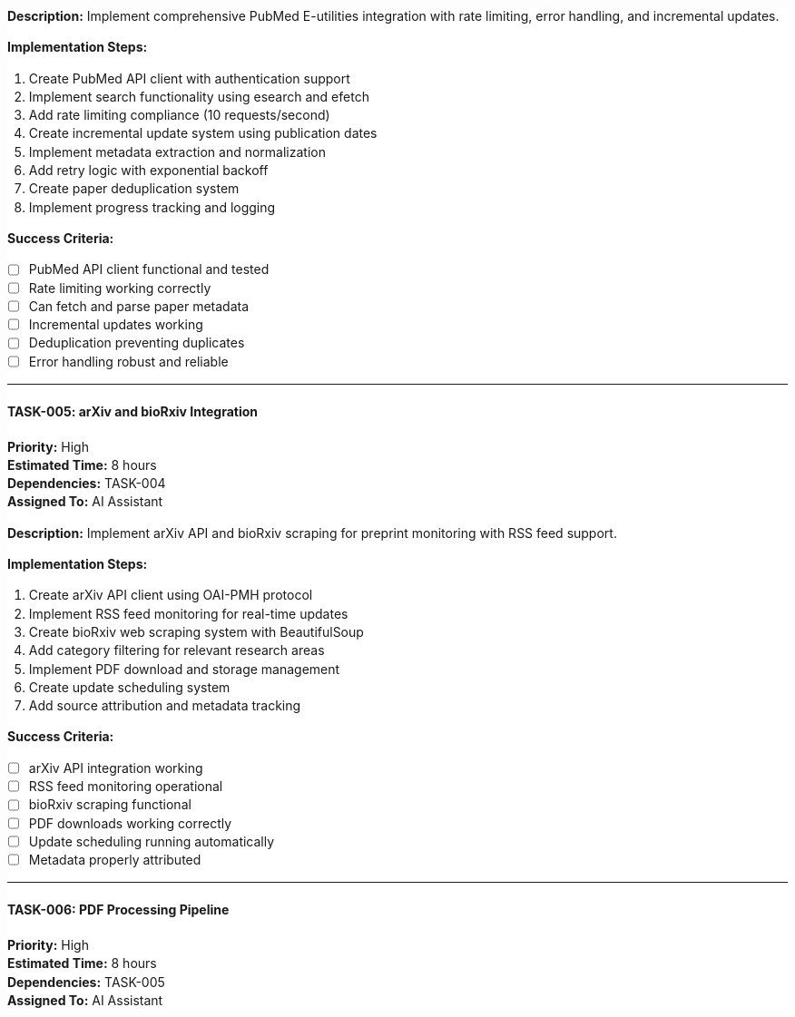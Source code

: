 **Description:**
Implement comprehensive PubMed E-utilities integration with rate limiting, error handling, and incremental updates.

**Implementation Steps:**
1. Create PubMed API client with authentication support
2. Implement search functionality using esearch and efetch
3. Add rate limiting compliance (10 requests/second)
4. Create incremental update system using publication dates
5. Implement metadata extraction and normalization
6. Add retry logic with exponential backoff
7. Create paper deduplication system
8. Implement progress tracking and logging

**Success Criteria:**
- [ ] PubMed API client functional and tested
- [ ] Rate limiting working correctly
- [ ] Can fetch and parse paper metadata
- [ ] Incremental updates working
- [ ] Deduplication preventing duplicates
- [ ] Error handling robust and reliable

---

#### TASK-005: arXiv and bioRxiv Integration
**Priority:** High  
**Estimated Time:** 8 hours  
**Dependencies:** TASK-004  
**Assigned To:** AI Assistant

**Description:**
Implement arXiv API and bioRxiv scraping for preprint monitoring with RSS feed support.

**Implementation Steps:**
1. Create arXiv API client using OAI-PMH protocol
2. Implement RSS feed monitoring for real-time updates
3. Create bioRxiv web scraping system with BeautifulSoup
4. Add category filtering for relevant research areas
5. Implement PDF download and storage management
6. Create update scheduling system
7. Add source attribution and metadata tracking

**Success Criteria:**
- [ ] arXiv API integration working
- [ ] RSS feed monitoring operational
- [ ] bioRxiv scraping functional
- [ ] PDF downloads working correctly
- [ ] Update scheduling running automatically
- [ ] Metadata properly attributed

---

#### TASK-006: PDF Processing Pipeline
**Priority:** High  
**Estimated Time:** 8 hours  
**Dependencies:** TASK-005  
**Assigned To:** AI Assistant
